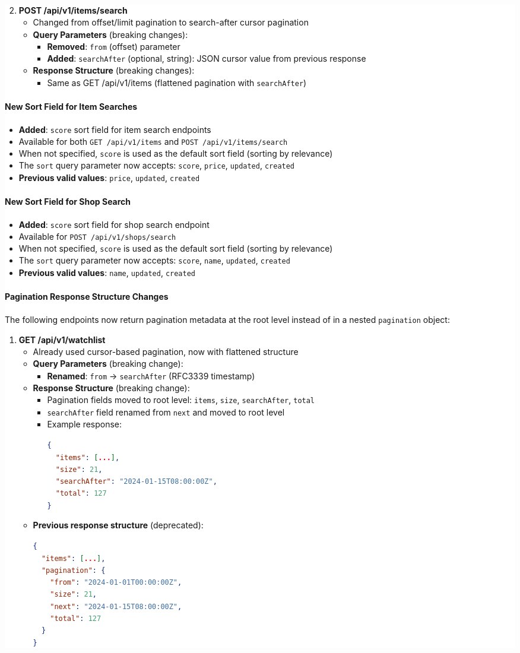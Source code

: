 2. **POST /api/v1/items/search**
   - Changed from offset/limit pagination to search-after cursor pagination
   - **Query Parameters** (breaking changes):
     - **Removed**: `from` (offset) parameter
     - **Added**: `searchAfter` (optional, string): JSON cursor value from previous response
   - **Response Structure** (breaking changes):
     - Same as GET /api/v1/items (flattened pagination with `searchAfter`)

#### New Sort Field for Item Searches

- **Added**: `score` sort field for item search endpoints
- Available for both `GET /api/v1/items` and `POST /api/v1/items/search`
- When not specified, `score` is used as the default sort field (sorting by relevance)
- The `sort` query parameter now accepts: `score`, `price`, `updated`, `created`
- **Previous valid values**: `price`, `updated`, `created`

#### New Sort Field for Shop Search

- **Added**: `score` sort field for shop search endpoint
- Available for `POST /api/v1/shops/search`
- When not specified, `score` is used as the default sort field (sorting by relevance)
- The `sort` query parameter now accepts: `score`, `name`, `updated`, `created`
- **Previous valid values**: `name`, `updated`, `created`

#### Pagination Response Structure Changes

The following endpoints now return pagination metadata at the root level instead of in a nested `pagination` object:

1. **GET /api/v1/watchlist**
   - Already used cursor-based pagination, now with flattened structure
   - **Query Parameters** (breaking change):
     - **Renamed**: `from` → `searchAfter` (RFC3339 timestamp)
   - **Response Structure** (breaking change):
     - Pagination fields moved to root level: `items`, `size`, `searchAfter`, `total`
     - `searchAfter` field renamed from `next` and moved to root level
     - Example response:
       ```json
       {
         "items": [...],
         "size": 21,
         "searchAfter": "2024-01-15T08:00:00Z",
         "total": 127
       }
       ```
   - **Previous response structure** (deprecated):
     ```json
     {
       "items": [...],
       "pagination": {
         "from": "2024-01-01T00:00:00Z",
         "size": 21,
         "next": "2024-01-15T08:00:00Z",
         "total": 127
       }
     }
     ```
